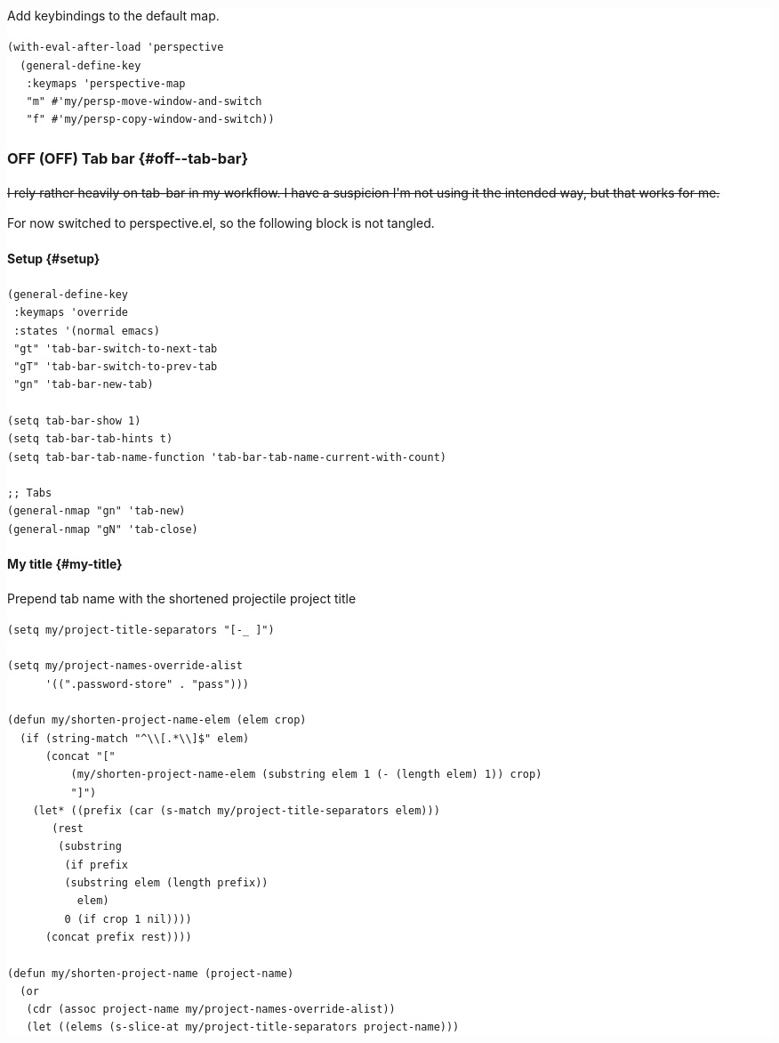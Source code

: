 Add keybindings to the default map.

```emacs-lisp
(with-eval-after-load 'perspective
  (general-define-key
   :keymaps 'perspective-map
   "m" #'my/persp-move-window-and-switch
   "f" #'my/persp-copy-window-and-switch))
```


### <span class="org-todo done OFF">OFF</span> (OFF) Tab bar {#off--tab-bar}

~~I rely rather heavily on tab-bar in my workflow. I have a suspicion I'm not using it the intended way, but that works for me.~~

For now switched to perspective.el, so the following block is not tangled.


#### Setup {#setup}

```emacs-lisp
(general-define-key
 :keymaps 'override
 :states '(normal emacs)
 "gt" 'tab-bar-switch-to-next-tab
 "gT" 'tab-bar-switch-to-prev-tab
 "gn" 'tab-bar-new-tab)

(setq tab-bar-show 1)
(setq tab-bar-tab-hints t)
(setq tab-bar-tab-name-function 'tab-bar-tab-name-current-with-count)

;; Tabs
(general-nmap "gn" 'tab-new)
(general-nmap "gN" 'tab-close)
```


#### My title {#my-title}

Prepend tab name with the shortened projectile project title

```emacs-lisp
(setq my/project-title-separators "[-_ ]")

(setq my/project-names-override-alist
      '((".password-store" . "pass")))

(defun my/shorten-project-name-elem (elem crop)
  (if (string-match "^\\[.*\\]$" elem)
      (concat "["
	      (my/shorten-project-name-elem (substring elem 1 (- (length elem) 1)) crop)
	      "]")
    (let* ((prefix (car (s-match my/project-title-separators elem)))
	   (rest
	    (substring
	     (if prefix
		 (substring elem (length prefix))
	       elem)
	     0 (if crop 1 nil))))
      (concat prefix rest))))

(defun my/shorten-project-name (project-name)
  (or
   (cdr (assoc project-name my/project-names-override-alist))
   (let ((elems (s-slice-at my/project-title-separators project-name)))
```